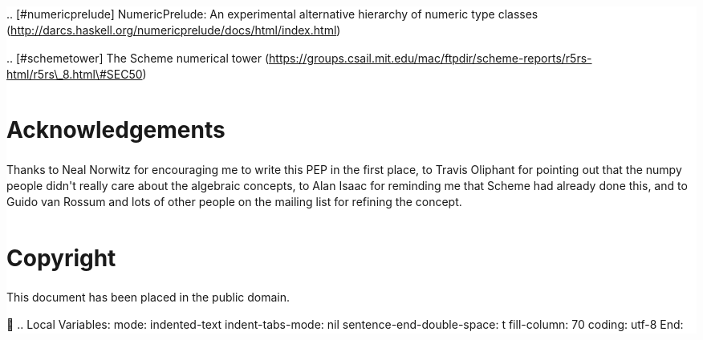 .. \[\#numericprelude\] NumericPrelude: An experimental alternative
hierarchy of numeric type classes
(http://darcs.haskell.org/numericprelude/docs/html/index.html)

.. \[\#schemetower\] The Scheme numerical tower
(https://groups.csail.mit.edu/mac/ftpdir/scheme-reports/r5rs-html/r5rs\_8.html\#SEC50)

Acknowledgements
================

Thanks to Neal Norwitz for encouraging me to write this PEP in the first
place, to Travis Oliphant for pointing out that the numpy people didn't
really care about the algebraic concepts, to Alan Isaac for reminding me
that Scheme had already done this, and to Guido van Rossum and lots of
other people on the mailing list for refining the concept.

Copyright
=========

This document has been placed in the public domain.

 .. Local Variables: mode: indented-text indent-tabs-mode: nil
sentence-end-double-space: t fill-column: 70 coding: utf-8 End:
